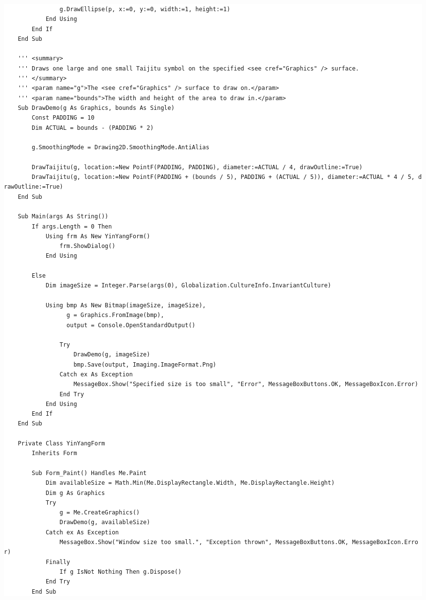 ```vbnet
                g.DrawEllipse(p, x:=0, y:=0, width:=1, height:=1)
            End Using
        End If
    End Sub

    ''' <summary>
    ''' Draws one large and one small Taijitu symbol on the specified <see cref="Graphics" /> surface.
    ''' </summary>
    ''' <param name="g">The <see cref="Graphics" /> surface to draw on.</param>
    ''' <param name="bounds">The width and height of the area to draw in.</param>
    Sub DrawDemo(g As Graphics, bounds As Single)
        Const PADDING = 10
        Dim ACTUAL = bounds - (PADDING * 2)

        g.SmoothingMode = Drawing2D.SmoothingMode.AntiAlias

        DrawTaijitu(g, location:=New PointF(PADDING, PADDING), diameter:=ACTUAL / 4, drawOutline:=True)
        DrawTaijitu(g, location:=New PointF(PADDING + (bounds / 5), PADDING + (ACTUAL / 5)), diameter:=ACTUAL * 4 / 5, drawOutline:=True)
    End Sub

    Sub Main(args As String())
        If args.Length = 0 Then
            Using frm As New YinYangForm()
                frm.ShowDialog()
            End Using

        Else
            Dim imageSize = Integer.Parse(args(0), Globalization.CultureInfo.InvariantCulture)

            Using bmp As New Bitmap(imageSize, imageSize),
                  g = Graphics.FromImage(bmp),
                  output = Console.OpenStandardOutput()

                Try
                    DrawDemo(g, imageSize)
                    bmp.Save(output, Imaging.ImageFormat.Png)
                Catch ex As Exception
                    MessageBox.Show("Specified size is too small", "Error", MessageBoxButtons.OK, MessageBoxIcon.Error)
                End Try
            End Using
        End If
    End Sub

    Private Class YinYangForm
        Inherits Form

        Sub Form_Paint() Handles Me.Paint
            Dim availableSize = Math.Min(Me.DisplayRectangle.Width, Me.DisplayRectangle.Height)
            Dim g As Graphics
            Try
                g = Me.CreateGraphics()
                DrawDemo(g, availableSize)
            Catch ex As Exception
                MessageBox.Show("Window size too small.", "Exception thrown", MessageBoxButtons.OK, MessageBoxIcon.Error)
            Finally
                If g IsNot Nothing Then g.Dispose()
            End Try
        End Sub
```